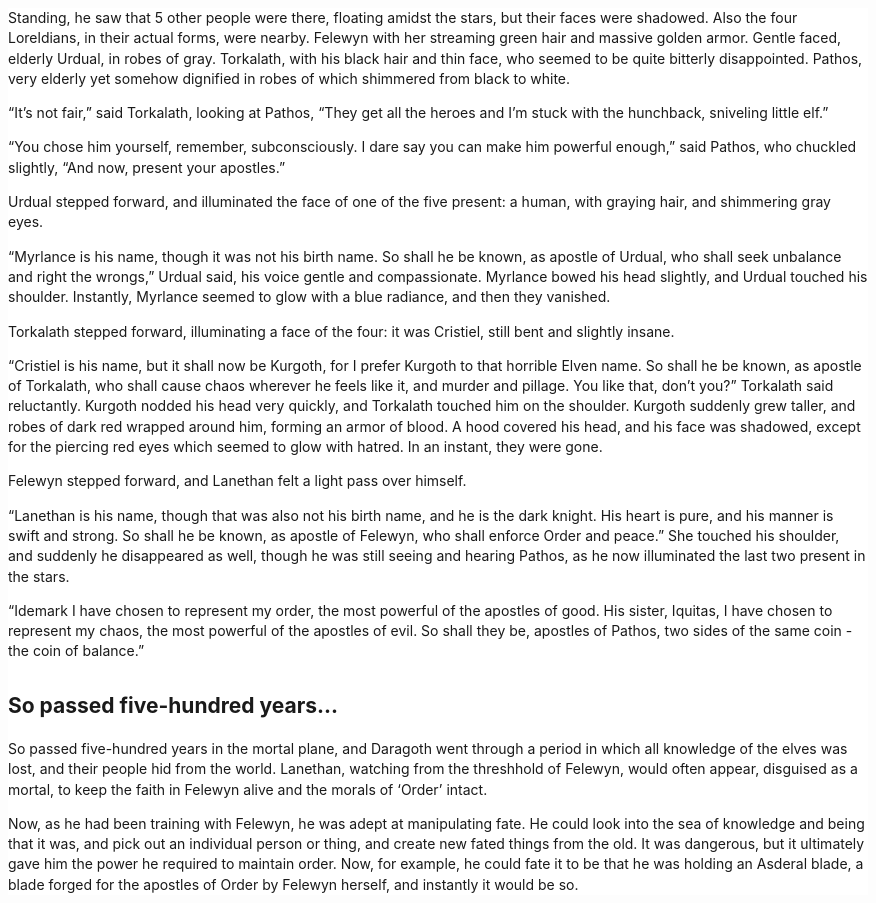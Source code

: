 Standing, he saw that 5 other people were there, floating amidst the stars, but their faces were shadowed. Also the four Loreldians, in their actual forms, were nearby. Felewyn with her streaming green hair and massive golden armor. Gentle faced, elderly Urdual, in robes of gray. Torkalath, with his black hair and thin face, who seemed to be quite bitterly disappointed. Pathos, very elderly yet somehow dignified in robes of which shimmered from black to white.

“It’s not fair,” said Torkalath, looking at Pathos, “They get all the heroes and I’m stuck with the hunchback, sniveling little elf.”

“You chose him yourself, remember, subconsciously. I dare say you can make him powerful enough,” said Pathos, who chuckled slightly, “And now, present your apostles.”

Urdual stepped forward, and illuminated the face of one of the five present: a human, with graying hair, and shimmering gray eyes.

“Myrlance is his name, though it was not his birth name. So shall he be known, as apostle of Urdual, who shall seek unbalance and right the wrongs,” Urdual said, his voice gentle and compassionate. Myrlance bowed his head slightly, and Urdual touched his shoulder. Instantly, Myrlance seemed to glow with a blue radiance, and then they vanished.

Torkalath stepped forward, illuminating a face of the four: it was Cristiel, still bent and slightly insane.

“Cristiel is his name, but it shall now be Kurgoth, for I prefer Kurgoth to that horrible Elven name. So shall he be known, as apostle of Torkalath, who shall cause chaos wherever he feels like it, and murder and pillage. You like that, don’t you?” Torkalath said reluctantly. Kurgoth nodded his head very quickly, and Torkalath touched him on the shoulder. Kurgoth suddenly grew taller, and robes of dark red wrapped around him, forming an armor of blood. A hood covered his head, and his face was shadowed, except for the piercing red eyes which seemed to glow with hatred. In an instant, they were gone.

Felewyn stepped forward, and Lanethan felt a light pass over himself.

“Lanethan is his name, though that was also not his birth name, and he is the dark knight. His heart is pure, and his manner is swift and strong. So shall he be known, as apostle of Felewyn, who shall enforce Order and peace.” She touched his shoulder, and suddenly he disappeared as well, though he was still seeing and hearing Pathos, as he now illuminated the last two present in the stars.

“Idemark I have chosen to represent my order, the most powerful of the apostles of good. His sister, Iquitas, I have chosen to represent my chaos, the most powerful of the apostles of evil. So shall they be, apostles of Pathos, two sides of the same coin - the coin of balance.”



## So passed five-hundred years...

So passed five-hundred years in the mortal plane, and Daragoth went through a period in which all knowledge of the elves was lost, and their people hid from the world. Lanethan, watching from the threshhold of Felewyn, would often appear, disguised as a mortal, to keep the faith in Felewyn alive and the morals of ‘Order’ intact.

Now, as he had been training with Felewyn, he was adept at manipulating fate. He could look into the sea of knowledge and being that it was, and pick out an individual person or thing, and create new fated things from the old. It was dangerous, but it ultimately gave him the power he required to maintain order. Now, for example, he could fate it to be that he was holding an Asderal blade, a blade forged for the apostles of Order by Felewyn herself, and instantly it would be so.
